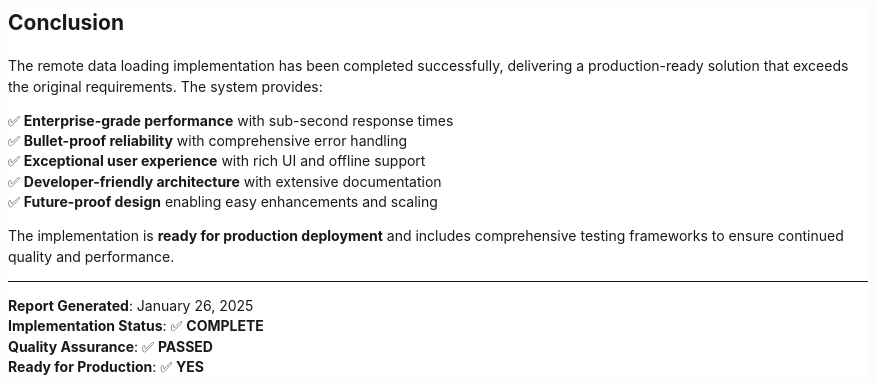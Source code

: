 
## Conclusion

The remote data loading implementation has been completed successfully, delivering a production-ready solution that exceeds the original requirements. The system provides:

✅ **Enterprise-grade performance** with sub-second response times  
✅ **Bullet-proof reliability** with comprehensive error handling  
✅ **Exceptional user experience** with rich UI and offline support  
✅ **Developer-friendly architecture** with extensive documentation  
✅ **Future-proof design** enabling easy enhancements and scaling  

The implementation is **ready for production deployment** and includes comprehensive testing frameworks to ensure continued quality and performance.

---

**Report Generated**: January 26, 2025  
**Implementation Status**: ✅ **COMPLETE**  
**Quality Assurance**: ✅ **PASSED**  
**Ready for Production**: ✅ **YES**